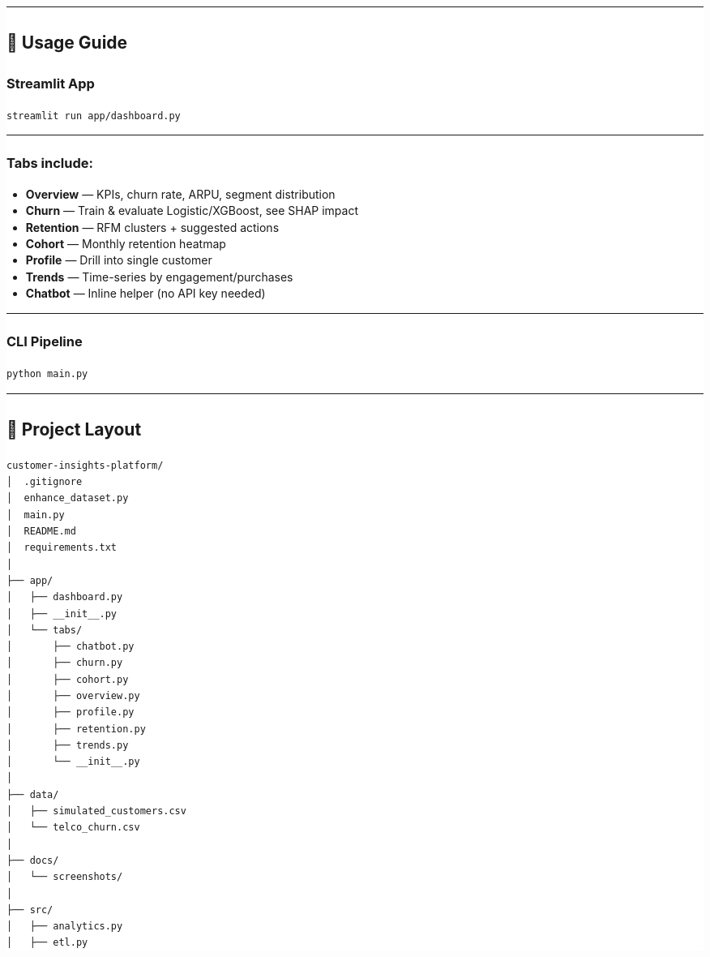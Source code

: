 
---

## 📖 Usage Guide

### Streamlit App
```bash
streamlit run app/dashboard.py
```

---

### Tabs include:

- **Overview** — KPIs, churn rate, ARPU, segment distribution
- **Churn** — Train & evaluate Logistic/XGBoost, see SHAP impact
- **Retention** — RFM clusters + suggested actions
- **Cohort** — Monthly retention heatmap
- **Profile** — Drill into single customer
- **Trends** — Time-series by engagement/purchases
- **Chatbot** — Inline helper (no API key needed)

---

### CLI Pipeline

```bash
python main.py
```
---

## 📂 Project Layout

```plaintext
customer-insights-platform/
│  .gitignore
│  enhance_dataset.py
│  main.py
│  README.md
│  requirements.txt
│
├── app/
│   ├── dashboard.py
│   ├── __init__.py
│   └── tabs/
│       ├── chatbot.py
│       ├── churn.py
│       ├── cohort.py
│       ├── overview.py
│       ├── profile.py
│       ├── retention.py
│       ├── trends.py
│       └── __init__.py
│
├── data/
│   ├── simulated_customers.csv
│   └── telco_churn.csv
│
├── docs/
│   └── screenshots/
│
├── src/
│   ├── analytics.py
│   ├── etl.py
```